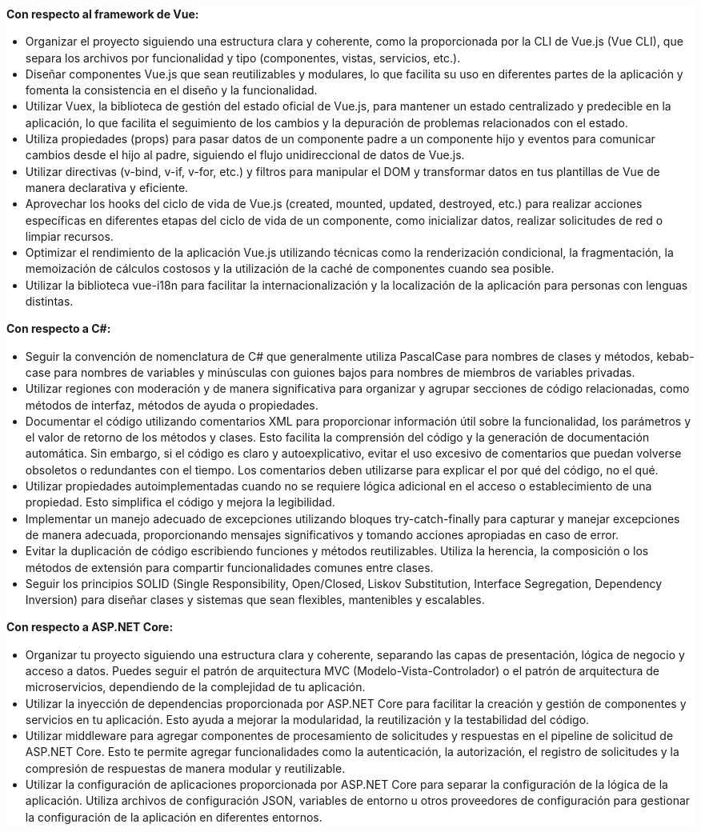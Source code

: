 **Con respecto al framework de Vue:**

- Organizar el proyecto siguiendo una estructura clara y coherente, como la proporcionada por la CLI de Vue.js (Vue CLI), que separa los archivos por funcionalidad y tipo (componentes, vistas, servicios, etc.).
- Diseñar componentes Vue.js que sean reutilizables y modulares, lo que facilita su uso en diferentes partes de la aplicación y fomenta la consistencia en el diseño y la funcionalidad.
- Utilizar Vuex, la biblioteca de gestión del estado oficial de Vue.js, para mantener un estado centralizado y predecible en la aplicación, lo que facilita el seguimiento de los cambios y la depuración de problemas relacionados con el estado.
- Utiliza propiedades (props) para pasar datos de un componente padre a un componente hijo y eventos para comunicar cambios desde el hijo al padre, siguiendo el flujo unidireccional de datos de Vue.js.
- Utilizar directivas (v-bind, v-if, v-for, etc.) y filtros para manipular el DOM y transformar datos en tus plantillas de Vue de manera declarativa y eficiente.
- Aprovechar los hooks del ciclo de vida de Vue.js (created, mounted, updated, destroyed, etc.) para realizar acciones específicas en diferentes etapas del ciclo de vida de un componente, como inicializar datos, realizar solicitudes de red o limpiar recursos.
- Optimizar el rendimiento de la aplicación Vue.js utilizando técnicas como la renderización condicional, la fragmentación, la memoización de cálculos costosos y la utilización de la caché de componentes cuando sea posible.
- Utilizar la biblioteca vue-i18n para facilitar la internacionalización y la localización de la aplicación para personas con lenguas distintas.

**Con respecto a C#:**

- Seguir la convención de nomenclatura de C# que generalmente utiliza PascalCase para nombres de clases y métodos, kebab-case para nombres de variables y minúsculas con guiones bajos para nombres de miembros de variables privadas.
- Utilizar regiones con moderación y de manera significativa para organizar y agrupar secciones de código relacionadas, como métodos de interfaz, métodos de ayuda o propiedades.
- Documentar el código utilizando comentarios XML para proporcionar información útil sobre la funcionalidad, los parámetros y el valor de retorno de los métodos y clases. Esto facilita la comprensión del código y la generación de documentación automática. Sin embargo, si el código es claro y autoexplicativo, evitar el uso excesivo de comentarios que puedan volverse obsoletos o redundantes con el tiempo. Los comentarios deben utilizarse para explicar el por qué del código, no el qué.
- Utilizar propiedades autoimplementadas cuando no se requiere lógica adicional en el acceso o establecimiento de una propiedad. Esto simplifica el código y mejora la legibilidad.
- Implementar un manejo adecuado de excepciones utilizando bloques try-catch-finally para capturar y manejar excepciones de manera adecuada, proporcionando mensajes significativos y tomando acciones apropiadas en caso de error.
- Evitar la duplicación de código escribiendo funciones y métodos reutilizables. Utiliza la herencia, la composición o los métodos de extensión para compartir funcionalidades comunes entre clases.
- Seguir los principios SOLID (Single Responsibility, Open/Closed, Liskov Substitution, Interface Segregation, Dependency Inversion) para diseñar clases y sistemas que sean flexibles, mantenibles y escalables.

**Con respecto a ASP.NET Core:**

- Organizar tu proyecto siguiendo una estructura clara y coherente, separando las capas de presentación, lógica de negocio y acceso a datos. Puedes seguir el patrón de arquitectura MVC (Modelo-Vista-Controlador) o el patrón de arquitectura de microservicios, dependiendo de la complejidad de tu aplicación.
- Utilizar la inyección de dependencias proporcionada por ASP.NET Core para facilitar la creación y gestión de componentes y servicios en tu aplicación. Esto ayuda a mejorar la modularidad, la reutilización y la testabilidad del código.
- Utilizar middleware para agregar componentes de procesamiento de solicitudes y respuestas en el pipeline de solicitud de ASP.NET Core. Esto te permite agregar funcionalidades como la autenticación, la autorización, el registro de solicitudes y la compresión de respuestas de manera modular y reutilizable.
- Utilizar la configuración de aplicaciones proporcionada por ASP.NET Core para separar la configuración de la lógica de la aplicación. Utiliza archivos de configuración JSON, variables de entorno u otros proveedores de configuración para gestionar la configuración de la aplicación en diferentes entornos.